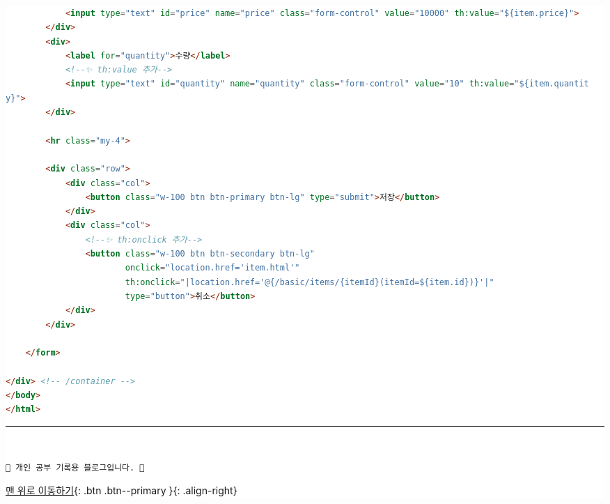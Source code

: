 ```html
            <input type="text" id="price" name="price" class="form-control" value="10000" th:value="${item.price}">
        </div>
        <div>
            <label for="quantity">수량</label>
            <!--✨ th:value 추가--> 
            <input type="text" id="quantity" name="quantity" class="form-control" value="10" th:value="${item.quantity}">
        </div>

        <hr class="my-4">

        <div class="row">
            <div class="col">
                <button class="w-100 btn btn-primary btn-lg" type="submit">저장</button>
            </div>
            <div class="col">
                <!--✨ th:onclick 추가--> 
                <button class="w-100 btn btn-secondary btn-lg"
                        onclick="location.href='item.html'"
                        th:onclick="|location.href='@{/basic/items/{itemId}(itemId=${item.id})}'|"
                        type="button">취소</button>
            </div>
        </div>

    </form>

</div> <!-- /container -->
</body>
</html>
```
















***
<br>

    💛 개인 공부 기록용 블로그입니다. 👻

[맨 위로 이동하기](#){: .btn .btn--primary }{: .align-right}